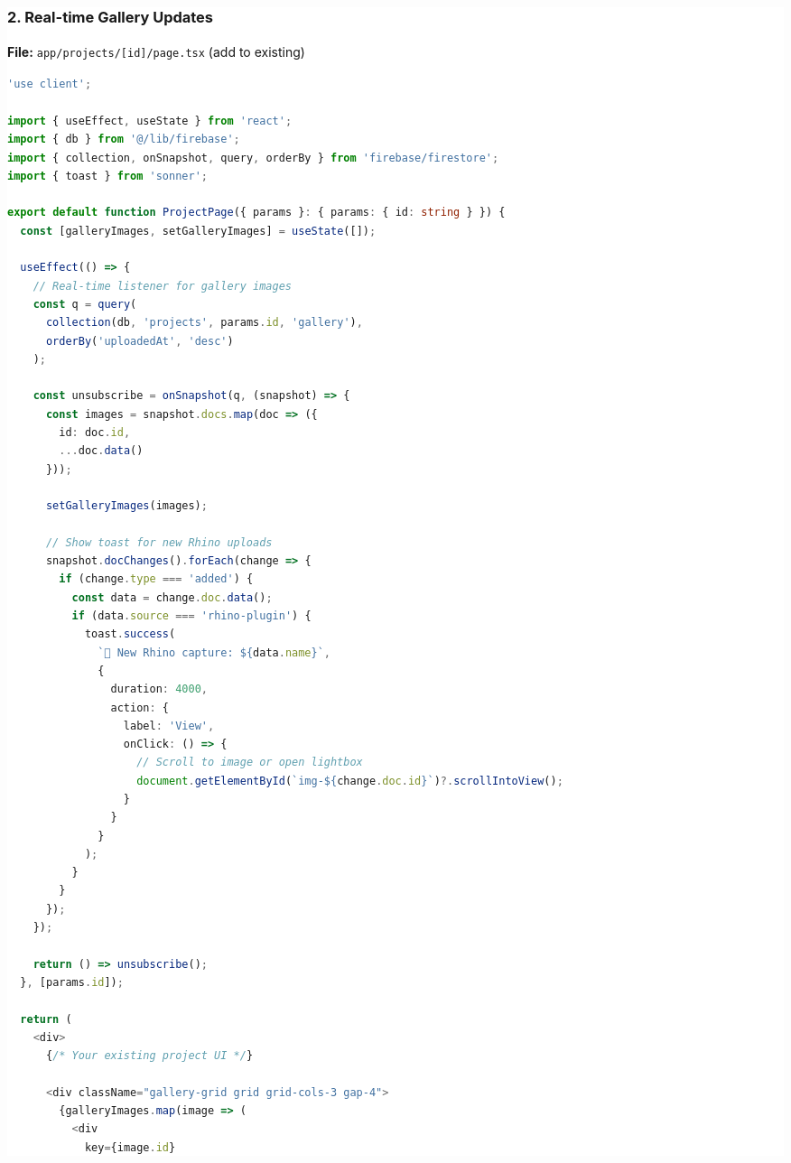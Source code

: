 ### 2. Real-time Gallery Updates

**File:** `app/projects/[id]/page.tsx` (add to existing)

```typescript
'use client';

import { useEffect, useState } from 'react';
import { db } from '@/lib/firebase';
import { collection, onSnapshot, query, orderBy } from 'firebase/firestore';
import { toast } from 'sonner';

export default function ProjectPage({ params }: { params: { id: string } }) {
  const [galleryImages, setGalleryImages] = useState([]);

  useEffect(() => {
    // Real-time listener for gallery images
    const q = query(
      collection(db, 'projects', params.id, 'gallery'),
      orderBy('uploadedAt', 'desc')
    );

    const unsubscribe = onSnapshot(q, (snapshot) => {
      const images = snapshot.docs.map(doc => ({
        id: doc.id,
        ...doc.data()
      }));
      
      setGalleryImages(images);
      
      // Show toast for new Rhino uploads
      snapshot.docChanges().forEach(change => {
        if (change.type === 'added') {
          const data = change.doc.data();
          if (data.source === 'rhino-plugin') {
            toast.success(
              `📐 New Rhino capture: ${data.name}`,
              {
                duration: 4000,
                action: {
                  label: 'View',
                  onClick: () => {
                    // Scroll to image or open lightbox
                    document.getElementById(`img-${change.doc.id}`)?.scrollIntoView();
                  }
                }
              }
            );
          }
        }
      });
    });

    return () => unsubscribe();
  }, [params.id]);

  return (
    <div>
      {/* Your existing project UI */}
      
      <div className="gallery-grid grid grid-cols-3 gap-4">
        {galleryImages.map(image => (
          <div 
            key={image.id} 
```